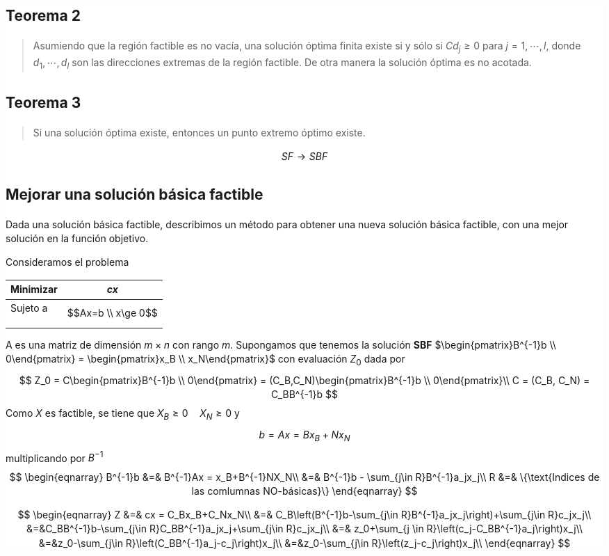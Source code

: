 ## Teorema 2

> Asumiendo que la región factible es no vacía, una solución óptima finita existe si y sólo si $Cd_j \ge 0$ para $j = 1, \cdots,l$, donde $d_1, \cdots, d_l$ son las direcciones extremas de la región factible. De otra  manera la solución óptima es no acotada.

## Teorema 3

> Si una solución óptima existe, entonces un punto extremo óptimo existe.

$$
SF \rightarrow SBF
$$



## Mejorar una solución básica factible

Dada una solución básica factible, describimos un método para obtener una nueva solución básica factible, con una mejor solución en la función objetivo.

Consideramos el problema 

| Minimizar | $cx$               |
| --------- | ------------------ |
| Sujeto a  | $$Ax=b \\ x\ge 0$$ |

A es una matriz de dimensión $m\times n$ con rango $m$. Supongamos que tenemos la solución **SBF** $\begin{pmatrix}B^{-1}b \\ 0\end{pmatrix} = \begin{pmatrix}x_B \\ x_N\end{pmatrix}$ con evaluación $Z_0$ dada por
$$
Z_0 = C\begin{pmatrix}B^{-1}b \\ 0\end{pmatrix} = (C_B,C_N)\begin{pmatrix}B^{-1}b \\ 0\end{pmatrix}\\
C = (C_B, C_N) = C_BB^{-1}b
$$
Como $X$ es factible, se tiene que $X_B \ge 0 \quad X_N \ge 0$ y 
$$
b = Ax = B x_B+Nx_N
$$
multiplicando por $B^{-1}$
$$
\begin{eqnarray}
B^{-1}b &=& B^{-1}Ax = x_B+B^{-1}NX_N\\
&=& B^{-1}b - \sum_{j\in R}B^{-1}a_jx_j\\
R &=& \{\text{Indices de las comlumnas NO-básicas}\}
\end{eqnarray}
$$

$$
\begin{eqnarray}
Z &=& cx = C_Bx_B+C_Nx_N\\
&=& C_B\left(B^{-1}b-\sum_{j\in R}B^{-1}a_jx_j\right)+\sum_{j\in R}c_jx_j\\
&=&C_BB^{-1}b-\sum_{j\in R}C_BB^{-1}a_jx_j+\sum_{j\in R}c_jx_j\\
&=& z_0+\sum_{j \in R}\left(c_j-C_BB^{-1}a_j\right)x_j\\
&=&z_0-\sum_{j\in R}\left(C_BB^{-1}a_j-c_j\right)x_j\\
&=&z_0-\sum_{j\in R}\left(z_j-c_j\right)x_j\\
\end{eqnarray}
$$
